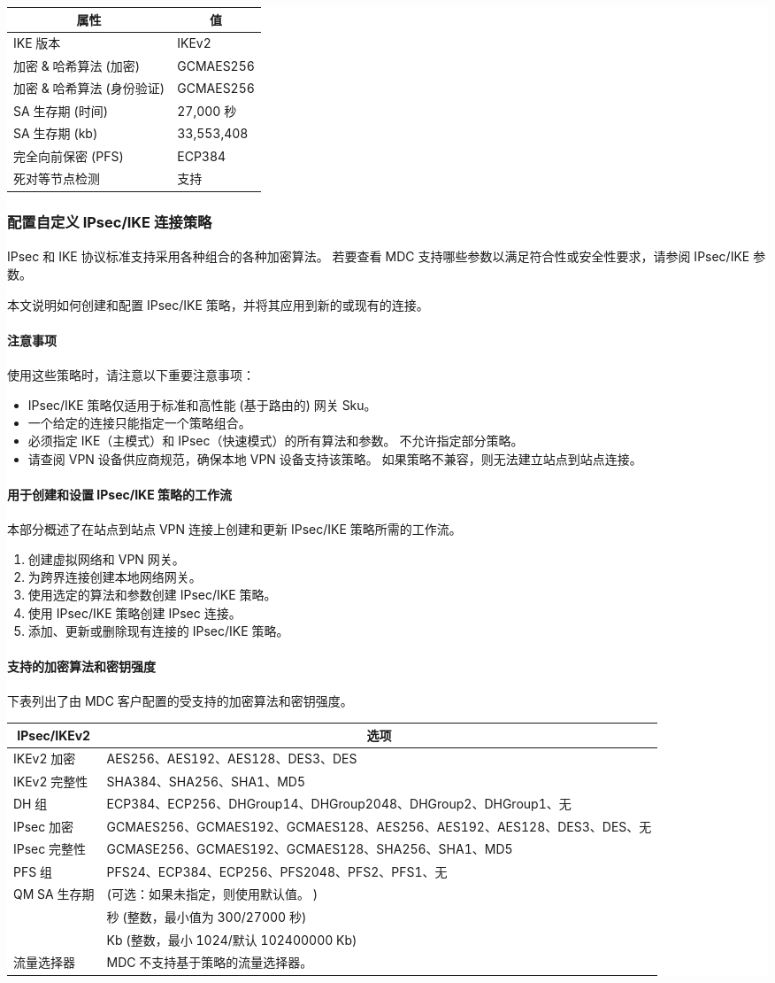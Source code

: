| **属性** | **值** |
|--------------|-----------|
| IKE 版本 | IKEv2 |
| 加密 & 哈希算法 (加密)  | GCMAES256 |
| 加密 & 哈希算法 (身份验证)  | GCMAES256 |
| SA 生存期 (时间)  | 27,000 秒 |
| SA 生存期 (kb)  | 33,553,408 |
| 完全向前保密 (PFS)  | ECP384 |
| 死对等节点检测 | 支持 |

### <a name="configure-custom-ipsecike-connection-policies"></a>配置自定义 IPsec/IKE 连接策略

IPsec 和 IKE 协议标准支持采用各种组合的各种加密算法。 若要查看 MDC 支持哪些参数以满足符合性或安全性要求，请参阅 IPsec/IKE 参数。

本文说明如何创建和配置 IPsec/IKE 策略，并将其应用到新的或现有的连接。

#### <a name="considerations"></a>注意事项

使用这些策略时，请注意以下重要注意事项：

- IPsec/IKE 策略仅适用于标准和高性能 (基于路由的) 网关 Sku。
- 一个给定的连接只能指定一个策略组合。
- 必须指定 IKE（主模式）和 IPsec（快速模式）的所有算法和参数。 不允许指定部分策略。
- 请查阅 VPN 设备供应商规范，确保本地 VPN 设备支持该策略。 如果策略不兼容，则无法建立站点到站点连接。

#### <a name="workflow-to-create-and-set-ipsecike-policy"></a>用于创建和设置 IPsec/IKE 策略的工作流

本部分概述了在站点到站点 VPN 连接上创建和更新 IPsec/IKE 策略所需的工作流。

1. 创建虚拟网络和 VPN 网关。
1. 为跨界连接创建本地网络网关。
1. 使用选定的算法和参数创建 IPsec/IKE 策略。
1. 使用 IPsec/IKE 策略创建 IPsec 连接。
1. 添加、更新或删除现有连接的 IPsec/IKE 策略。

#### <a name="supported-cryptographic-algorithms-and-key-strengths"></a>支持的加密算法和密钥强度

下表列出了由 MDC 客户配置的受支持的加密算法和密钥强度。

| **IPsec/IKEv2** | **选项** |
|-----------------|-------------|
| IKEv2 加密 | AES256、AES192、AES128、DES3、DES |
| IKEv2 完整性 | SHA384、SHA256、SHA1、MD5 |
| DH 组 | ECP384、ECP256、DHGroup14、DHGroup2048、DHGroup2、DHGroup1、无 |
| IPsec 加密 | GCMAES256、GCMAES192、GCMAES128、AES256、AES192、AES128、DES3、DES、无 |
| IPsec 完整性 | GCMASE256、GCMAES192、GCMAES128、SHA256、SHA1、MD5 |
| PFS 组 | PFS24、ECP384、ECP256、PFS2048、PFS2、PFS1、无 |
| QM SA 生存期 |  (可选：如果未指定，则使用默认值。 )  |
| | 秒 (整数，最小值为 300/27000 秒)  |
| | Kb (整数，最小 1024/默认 102400000 Kb)  |
| 流量选择器 | MDC 不支持基于策略的流量选择器。 |

